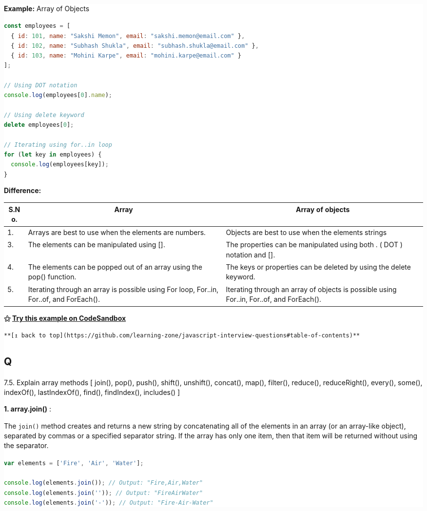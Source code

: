 **Example:** Array of Objects

```js
const employees = [
  { id: 101, name: "Sakshi Memon", email: "sakshi.memon@email.com" },
  { id: 102, name: "Subhash Shukla", email: "subhash.shukla@email.com" },
  { id: 103, name: "Mohini Karpe", email: "mohini.karpe@email.com" }
];

// Using DOT notation
console.log(employees[0].name);

// Using delete keyword
delete employees[0];

// Iterating using for..in loop
for (let key in employees) {
  console.log(employees[key]);
}
```

**Difference:**

| S.No. | Array                                                                                   | Array of objects                                                                         |
| ----- | --------------------------------------------------------------------------------------- | ---------------------------------------------------------------------------------------- |
| 1.    | Arrays are best to use when the elements are numbers.                                   | Objects are best to use when the elements strings                                        |
| 3.    | The elements can be manipulated using [].                                               | The properties can be manipulated using both . ( DOT ) notation and [].                  |
| 4.    | The elements can be popped out of an array using the pop() function.                    | The keys or properties can be deleted by using the delete keyword.                       |
| 5.    | Iterating through an array is possible using For loop, For..in, For..of, and ForEach(). | Iterating through an array of objects is possible using For..in, For..of, and ForEach(). |

**⚝ [Try this example on CodeSandbox](https://codesandbox.io/s/js-array-vs-object-w7wz7i?file=/src/index.js)**

    **[↥ back to top](https://github.com/learning-zone/javascript-interview-questions#table-of-contents)**

## Q

 7.5. Explain array methods [ join(), pop(), push(), shift(), unshift(),
 concat(), map(), filter(), reduce(), reduceRight(), every(), some(),
indexOf(), lastIndexOf(), find(), findIndex(), includes() ]

 **1. array.join()** :

The `join()` method creates and returns a new
string by concatenating all of the elements in an array (or an
array-like object), separated by commas or a specified separator string.
 If the array has only one item, then that item will be returned without
 using the separator.

```js
var elements = ['Fire', 'Air', 'Water'];

console.log(elements.join()); // Output: "Fire,Air,Water"
console.log(elements.join('')); // Output: "FireAirWater"
console.log(elements.join('-')); // Output: "Fire-Air-Water"
```
